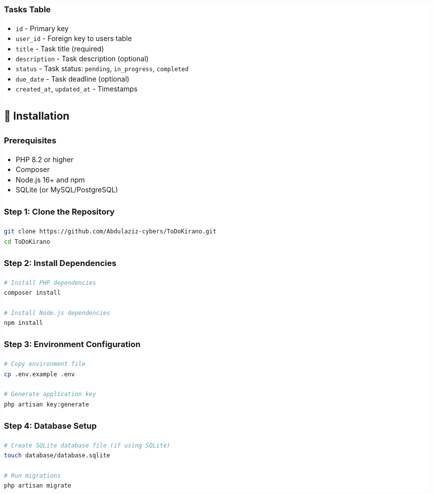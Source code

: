 ### Tasks Table
- `id` - Primary key
- `user_id` - Foreign key to users table
- `title` - Task title (required)
- `description` - Task description (optional)
- `status` - Task status: `pending`, `in_progress`, `completed`
- `due_date` - Task deadline (optional)
- `created_at`, `updated_at` - Timestamps

## 🚀 Installation

### Prerequisites

- PHP 8.2 or higher
- Composer
- Node.js 16+ and npm
- SQLite (or MySQL/PostgreSQL)

### Step 1: Clone the Repository

```bash
git clone https://github.com/Abdulaziz-cybers/ToDoKirano.git
cd ToDoKirano
```

### Step 2: Install Dependencies

```bash
# Install PHP dependencies
composer install

# Install Node.js dependencies
npm install
```

### Step 3: Environment Configuration

```bash
# Copy environment file
cp .env.example .env

# Generate application key
php artisan key:generate
```

### Step 4: Database Setup

```bash
# Create SQLite database file (if using SQLite)
touch database/database.sqlite

# Run migrations
php artisan migrate
```
